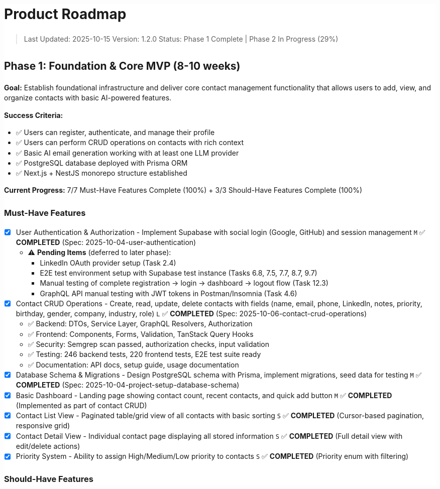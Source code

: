 # Product Roadmap

> Last Updated: 2025-10-15
> Version: 1.2.0
> Status: Phase 1 Complete | Phase 2 In Progress (29%)

## Phase 1: Foundation & Core MVP (8-10 weeks)

**Goal:** Establish foundational infrastructure and deliver core contact management functionality that allows users to add, view, and organize contacts with basic AI-powered features.

**Success Criteria:**
- ✅ Users can register, authenticate, and manage their profile
- ✅ Users can perform CRUD operations on contacts with rich context
- ✅ Basic AI email generation working with at least one LLM provider
- ✅ PostgreSQL database deployed with Prisma ORM
- ✅ Next.js + NestJS monorepo structure established

**Current Progress:** 7/7 Must-Have Features Complete (100%) + 3/3 Should-Have Features Complete (100%)

### Must-Have Features

- [x] User Authentication & Authorization - Implement Supabase with social login (Google, GitHub) and session management `M` ✅ **COMPLETED** (Spec: 2025-10-04-user-authentication)
  - ⚠️ **Pending Items** (deferred to later phase):
    - LinkedIn OAuth provider setup (Task 2.4)
    - E2E test environment setup with Supabase test instance (Tasks 6.8, 7.5, 7.7, 8.7, 9.7)
    - Manual testing of complete registration → login → dashboard → logout flow (Task 12.3)
    - GraphQL API manual testing with JWT tokens in Postman/Insomnia (Task 4.6)
- [x] Contact CRUD Operations - Create, read, update, delete contacts with fields (name, email, phone, LinkedIn, notes, priority, birthday, gender, company, industry, role) `L` ✅ **COMPLETED** (Spec: 2025-10-06-contact-crud-operations)
  - ✅ Backend: DTOs, Service Layer, GraphQL Resolvers, Authorization
  - ✅ Frontend: Components, Forms, Validation, TanStack Query Hooks
  - ✅ Security: Semgrep scan passed, authorization checks, input validation
  - ✅ Testing: 246 backend tests, 220 frontend tests, E2E test suite ready
  - ✅ Documentation: API docs, setup guide, usage documentation
- [x] Database Schema & Migrations - Design PostgreSQL schema with Prisma, implement migrations, seed data for testing `M` ✅ **COMPLETED** (Spec: 2025-10-04-project-setup-database-schema)
- [x] Basic Dashboard - Landing page showing contact count, recent contacts, and quick add button `M` ✅ **COMPLETED** (Implemented as part of contact CRUD)
- [x] Contact List View - Paginated table/grid view of all contacts with basic sorting `S` ✅ **COMPLETED** (Cursor-based pagination, responsive grid)
- [x] Contact Detail View - Individual contact page displaying all stored information `S` ✅ **COMPLETED** (Full detail view with edit/delete actions)
- [x] Priority System - Ability to assign High/Medium/Low priority to contacts `S` ✅ **COMPLETED** (Priority enum with filtering)

### Should-Have Features

